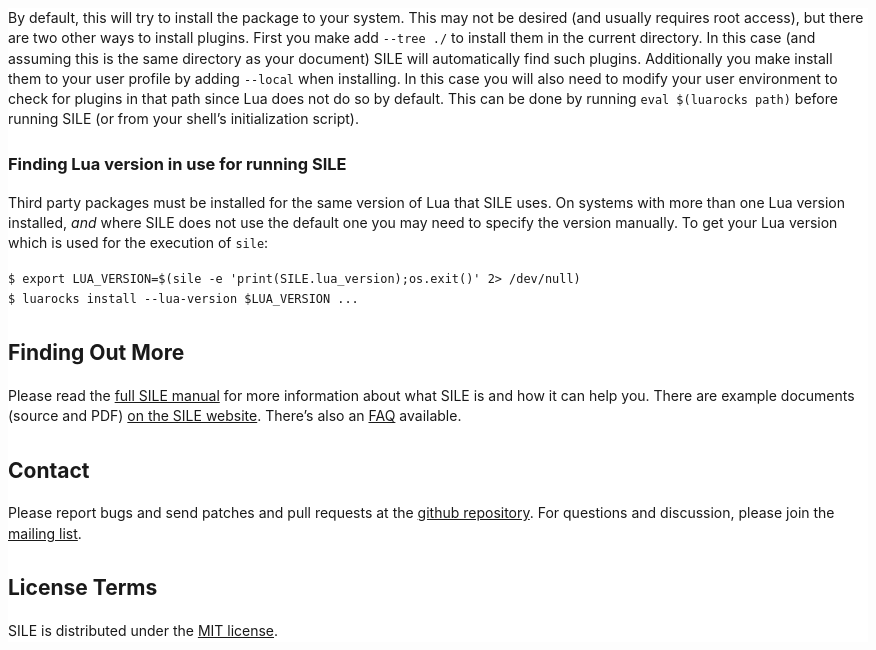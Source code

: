 By default, this will try to install the package to your system.
This may not be desired (and usually requires root access), but there are two other ways to install plugins.
First you make add `--tree ./` to install them in the current directory.
In this case (and assuming this is the same directory as your document) SILE will automatically find such plugins.
Additionally you make install them to your user profile by adding `--local` when installing.
In this case you will also need to modify your user environment to check for plugins in that path since Lua does not do so by default.
This can be done by running `eval $(luarocks path)` before running SILE (or from your shell’s initialization script).

### Finding Lua version in use for running SILE

Third party packages must be installed for the same version of Lua that SILE uses.
On systems with more than one Lua version installed, *and* where SILE does not use the default one you may need to specify the version manually.
To get your Lua version which is used for the execution of `sile`:

```console
$ export LUA_VERSION=$(sile -e 'print(SILE.lua_version);os.exit()' 2> /dev/null)
$ luarocks install --lua-version $LUA_VERSION ...
```

## Finding Out More

Please read the [full SILE manual][doc] for more information about what SILE is and how it can help you.
There are example documents (source and PDF) [on the SILE website][examples].
There’s also an [FAQ][faq] available.

## Contact

Please report bugs and send patches and pull requests at the [github repository][github].
For questions and discussion, please join the [mailing list][list-en].

## License Terms

SILE is distributed under the [MIT license][license].

  [alerque-arch]: https://wiki.archlinux.org/index.php/Unofficial_user_repositories#alerque
  [arch-sile]: https://archlinux.org/packages/extra/x86_64/sile/
  [aur]: https://wiki.archlinux.org/index.php/Arch_User_Repository
  [azure]: https://dev.azure.com/sile-typesetter/sile/_build?view=runs
  [brew]: http://brew.sh
  [brewfonts]: https://github.com/Homebrew/homebrew-cask-fonts
  [copr]: https://copr.fedorainfracloud.org/coprs/jonny/SILE/
  [doc]: http://sile-typesetter.org/manual/sile-latest.pdf
  [examples]: http://www.sile-typesetter.org/examples/
  [faq]: https://github.com/sile-typesetter/sile/wiki/faq
  [gentium]: http://software.sil.org/gentium/download/
  [github]: https://github.com/sile-typesetter/sile
  [hack]: https://sourcefoundry.org/hack/
  [harfbuzz]: http://www.freedesktop.org/wiki/Software/HarfBuzz/
  [icu]: http://icu-project.org
  [indesign]: https://en.wikipedia.org/wiki/Adobe_InDesign
  [libertinus]: https://github.com/alerque/libertinus
  [libtexpdf]: https://github.com/sile-typesetter/libtexpdf
  [license]: http://choosealicense.com/licenses/mit/
  [linuxbrew]: https://docs.brew.sh/Homebrew-on-Linux
  [list-en]: https://groups.google.com/d/forum/sile-users
  [luarocks]: http://luarocks.org/en/Download
  [nix-flakes]: https://wiki.nixos.org/wiki/Flakes#Installing_flakes
  [nix]: https://nixos.org/nix
  [ports]: http://ports.su/print/sile
  [ppa]: https://launchpad.net/~sile-typesetter/+archive/ubuntu/sile
  [releases]: https://github.com/sile-typesetter/sile/releases
  [rockspec]: https://github.com/sile-typesetter/sile/blob/master/sile-dev-1.rockspec
  [sile]: http://www.sile-typesetter.org/
  [tex]: https://en.wikipedia.org/wiki/TeX
  [typesetting]: https://en.wikipedia.org/wiki/Typesetting
